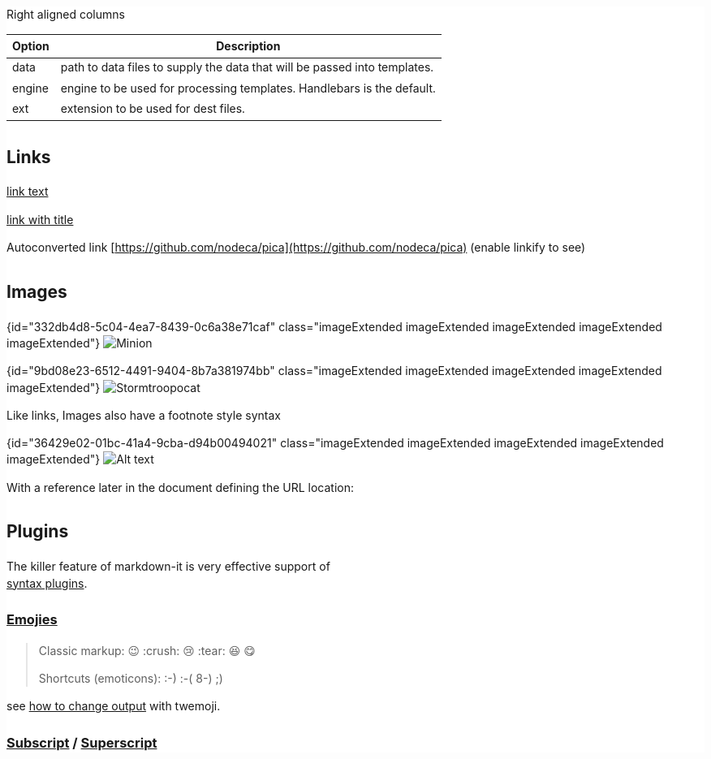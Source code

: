 Right aligned columns

| Option | Description                                                               |
| ------ | ------------------------------------------------------------------------- |
| data   | path to data files to supply the data that will be passed into templates. |
| engine | engine to be used for processing templates. Handlebars is the default.    |
| ext    | extension to be used for dest files.                                      |

## Links

[link text](http://dev.nodeca.com)

[link with title](http://nodeca.github.io/pica/demo/ "title text!")

Autoconverted link [https://github.com/nodeca/pica](https://github.com/nodeca/pica) (enable linkify to see)

## Images

{id="332db4d8-5c04-4ea7-8439-0c6a38e71caf" class="imageExtended imageExtended imageExtended imageExtended imageExtended"}
![Minion](https://octodex.github.com/images/minion.png)

{id="9bd08e23-6512-4491-9404-8b7a381974bb" class="imageExtended imageExtended imageExtended imageExtended imageExtended"}
![Stormtroopocat](https://octodex.github.com/images/stormtroopocat.jpg "The Stormtroopocat")

Like links, Images also have a footnote style syntax

{id="36429e02-01bc-41a4-9cba-d94b00494021" class="imageExtended imageExtended imageExtended imageExtended imageExtended"}
![Alt text](https://octodex.github.com/images/dojocat.jpg "The Dojocat")

With a reference later in the document defining the URL location:

## Plugins

The killer feature of markdown-it is very effective support of  
[syntax plugins](https://www.npmjs.org/browse/keyword/markdown-it-plugin).

### [Emojies](https://github.com/markdown-it/markdown-it-emoji)

> Classic markup: :wink: :crush: :cry: :tear: :laughing: :yum:
>
> Shortcuts (emoticons): :-) :-( 8-) ;)

see [how to change output](https://github.com/markdown-it/markdown-it-emoji#change-output) with twemoji.

### [Subscript](https://github.com/markdown-it/markdown-it-sub) / [Superscript](https://github.com/markdown-it/markdown-it-sup)
